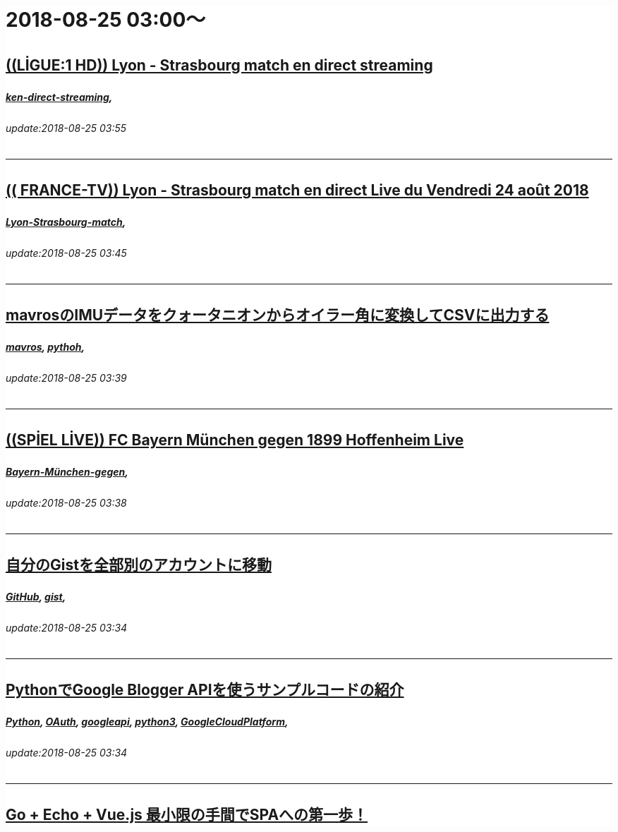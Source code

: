 


# 2018-08-25 03:00～
## [((LİGUE:1 HD)) Lyon - Strasbourg match en direct streaming](https://qiita.com/certmelert/items/a86279ff0d851de79306)
##### [ken-direct-streaming](https://qiita.com/tags/ken-direct-streaming), 
###### update:2018-08-25 03:55
---
## [(( FRANCE-TV)) Lyon - Strasbourg match en direct Live du Vendredi 24 août 2018](https://qiita.com/certmelert/items/71c9e29f45d3fbe8da89)
##### [Lyon-Strasbourg-match](https://qiita.com/tags/Lyon-Strasbourg-match), 
###### update:2018-08-25 03:45
---
## [mavrosのIMUデータをクォータニオンからオイラー角に変換してCSVに出力する](https://qiita.com/tokyokuma/items/992365cb6fb095ba1eee)
##### [mavros](https://qiita.com/tags/mavros), [pythoh](https://qiita.com/tags/pythoh), 
###### update:2018-08-25 03:39
---
## [((SPİEL LİVE)) FC Bayern München gegen 1899 Hoffenheim Live](https://qiita.com/certmelert/items/c7b139c78ee774a927a9)
##### [Bayern-München-gegen](https://qiita.com/tags/Bayern-München-gegen), 
###### update:2018-08-25 03:38
---
## [自分のGistを全部別のアカウントに移動](https://qiita.com/kota9/items/a77d16410649be07ef3c)
##### [GitHub](https://qiita.com/tags/GitHub), [gist](https://qiita.com/tags/gist), 
###### update:2018-08-25 03:34
---
## [PythonでGoogle Blogger APIを使うサンプルコードの紹介](https://qiita.com/hassiweb/items/79eedd11e1ecc6e0818d)
##### [Python](https://qiita.com/tags/Python), [OAuth](https://qiita.com/tags/OAuth), [googleapi](https://qiita.com/tags/googleapi), [python3](https://qiita.com/tags/python3), [GoogleCloudPlatform](https://qiita.com/tags/GoogleCloudPlatform), 
###### update:2018-08-25 03:34
---
## [Go + Echo + Vue.js 最小限の手間でSPAへの第一歩！](https://qiita.com/K-juju/items/f6d0eedb9aee5714cb73)